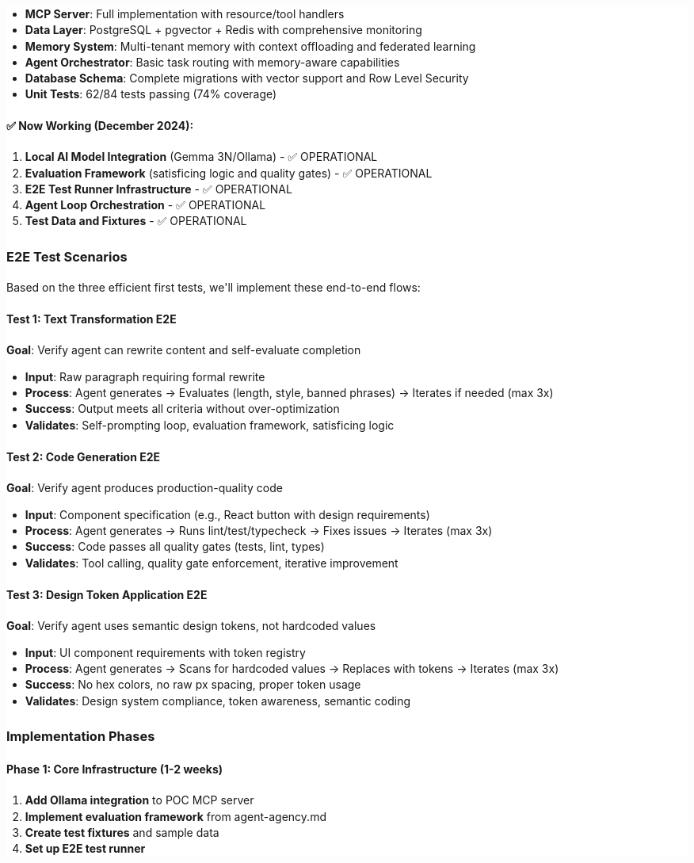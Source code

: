 - **MCP Server**: Full implementation with resource/tool handlers
- **Data Layer**: PostgreSQL + pgvector + Redis with comprehensive monitoring
- **Memory System**: Multi-tenant memory with context offloading and federated learning
- **Agent Orchestrator**: Basic task routing with memory-aware capabilities
- **Database Schema**: Complete migrations with vector support and Row Level Security
- **Unit Tests**: 62/84 tests passing (74% coverage)

#### ✅ Now Working (December 2024):

1. **Local AI Model Integration** (Gemma 3N/Ollama) - ✅ OPERATIONAL
2. **Evaluation Framework** (satisficing logic and quality gates) - ✅ OPERATIONAL
3. **E2E Test Runner Infrastructure** - ✅ OPERATIONAL
4. **Agent Loop Orchestration** - ✅ OPERATIONAL
5. **Test Data and Fixtures** - ✅ OPERATIONAL

### E2E Test Scenarios

Based on the three efficient first tests, we'll implement these end-to-end flows:

#### **Test 1: Text Transformation E2E**

**Goal**: Verify agent can rewrite content and self-evaluate completion

- **Input**: Raw paragraph requiring formal rewrite
- **Process**: Agent generates → Evaluates (length, style, banned phrases) → Iterates if needed (max 3x)
- **Success**: Output meets all criteria without over-optimization
- **Validates**: Self-prompting loop, evaluation framework, satisficing logic

#### **Test 2: Code Generation E2E**

**Goal**: Verify agent produces production-quality code

- **Input**: Component specification (e.g., React button with design requirements)
- **Process**: Agent generates → Runs lint/test/typecheck → Fixes issues → Iterates (max 3x)
- **Success**: Code passes all quality gates (tests, lint, types)
- **Validates**: Tool calling, quality gate enforcement, iterative improvement

#### **Test 3: Design Token Application E2E**

**Goal**: Verify agent uses semantic design tokens, not hardcoded values

- **Input**: UI component requirements with token registry
- **Process**: Agent generates → Scans for hardcoded values → Replaces with tokens → Iterates (max 3x)
- **Success**: No hex colors, no raw px spacing, proper token usage
- **Validates**: Design system compliance, token awareness, semantic coding

### Implementation Phases

#### **Phase 1: Core Infrastructure (1-2 weeks)**

1. **Add Ollama integration** to POC MCP server
2. **Implement evaluation framework** from agent-agency.md
3. **Create test fixtures** and sample data
4. **Set up E2E test runner**
